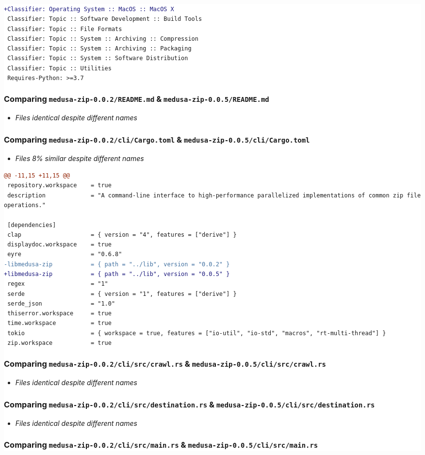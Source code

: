 ```diff
+Classifier: Operating System :: MacOS :: MacOS X
 Classifier: Topic :: Software Development :: Build Tools
 Classifier: Topic :: File Formats
 Classifier: Topic :: System :: Archiving :: Compression
 Classifier: Topic :: System :: Archiving :: Packaging
 Classifier: Topic :: System :: Software Distribution
 Classifier: Topic :: Utilities
 Requires-Python: >=3.7
```

### Comparing `medusa-zip-0.0.2/README.md` & `medusa-zip-0.0.5/README.md`

 * *Files identical despite different names*

### Comparing `medusa-zip-0.0.2/cli/Cargo.toml` & `medusa-zip-0.0.5/cli/Cargo.toml`

 * *Files 8% similar despite different names*

```diff
@@ -11,15 +11,15 @@
 repository.workspace    = true
 description             = "A command-line interface to high-performance parallelized implementations of common zip file operations."
 
 [dependencies]
 clap                    = { version = "4", features = ["derive"] }
 displaydoc.workspace    = true
 eyre                    = "0.6.8"
-libmedusa-zip           = { path = "../lib", version = "0.0.2" }
+libmedusa-zip           = { path = "../lib", version = "0.0.5" }
 regex                   = "1"
 serde                   = { version = "1", features = ["derive"] }
 serde_json              = "1.0"
 thiserror.workspace     = true
 time.workspace          = true
 tokio                   = { workspace = true, features = ["io-util", "io-std", "macros", "rt-multi-thread"] }
 zip.workspace           = true
```

### Comparing `medusa-zip-0.0.2/cli/src/crawl.rs` & `medusa-zip-0.0.5/cli/src/crawl.rs`

 * *Files identical despite different names*

### Comparing `medusa-zip-0.0.2/cli/src/destination.rs` & `medusa-zip-0.0.5/cli/src/destination.rs`

 * *Files identical despite different names*

### Comparing `medusa-zip-0.0.2/cli/src/main.rs` & `medusa-zip-0.0.5/cli/src/main.rs`
